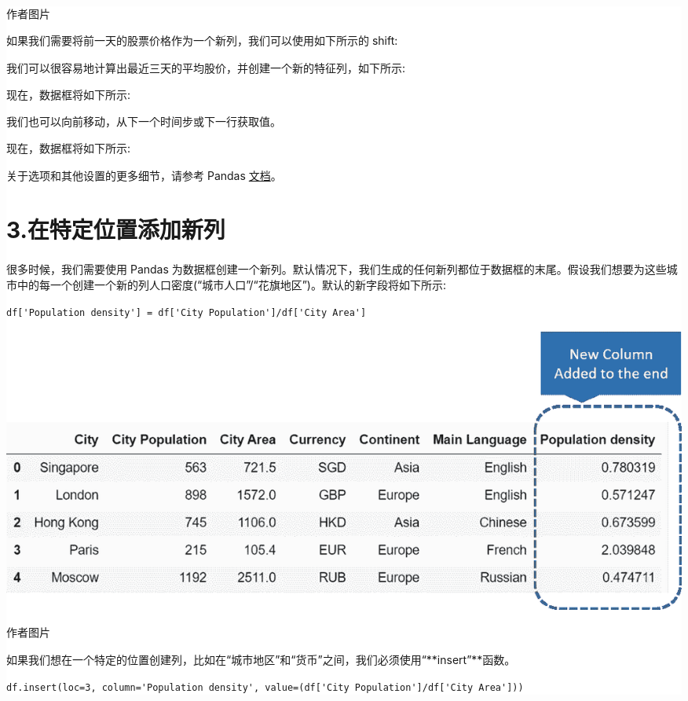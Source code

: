 作者图片

如果我们需要将前一天的股票价格作为一个新列，我们可以使用如下所示的 shift:

我们可以很容易地计算出最近三天的平均股价，并创建一个新的特征列，如下所示:

现在，数据框将如下所示:

我们也可以向前移动，从下一个时间步或下一行获取值。

现在，数据框将如下所示:

关于选项和其他设置的更多细节，请参考 Pandas [文档](https://pandas.pydata.org/pandas-docs/stable/reference/api/pandas.Series.shift.html?highlight=shift#pandas.Series.shift)。

# 3.在特定位置添加新列

很多时候，我们需要使用 Pandas 为数据框创建一个新列。默认情况下，我们生成的任何新列都位于数据框的末尾。假设我们想要为这些城市中的每一个创建一个新的列人口密度(“城市人口”/“花旗地区”)。默认的新字段将如下所示:

```
df['Population density'] = df['City Population']/df['City Area']
```

![](img/19bc8727a47408750d3affc1b4b8e327.png)

作者图片

如果我们想在一个特定的位置创建列，比如在“城市地区”和“货币”之间，我们必须使用“**insert”**函数。

```
df.insert(loc=3, column='Population density', value=(df['City Population']/df['City Area']))
```
